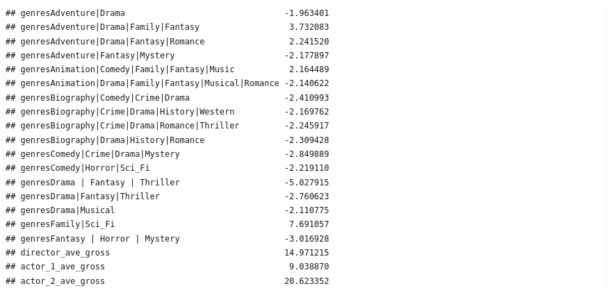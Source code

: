     ## genresAdventure|Drama                                -1.963401
    ## genresAdventure|Drama|Family|Fantasy                  3.732083
    ## genresAdventure|Drama|Fantasy|Romance                 2.241520
    ## genresAdventure|Fantasy|Mystery                      -2.177897
    ## genresAnimation|Comedy|Family|Fantasy|Music           2.164489
    ## genresAnimation|Drama|Family|Fantasy|Musical|Romance -2.140622
    ## genresBiography|Comedy|Crime|Drama                   -2.410993
    ## genresBiography|Crime|Drama|History|Western          -2.169762
    ## genresBiography|Crime|Drama|Romance|Thriller         -2.245917
    ## genresBiography|Drama|History|Romance                -2.309428
    ## genresComedy|Crime|Drama|Mystery                     -2.849889
    ## genresComedy|Horror|Sci_Fi                           -2.219110
    ## genresDrama | Fantasy | Thriller                     -5.027915
    ## genresDrama|Fantasy|Thriller                         -2.760623
    ## genresDrama|Musical                                  -2.110775
    ## genresFamily|Sci_Fi                                   7.691057
    ## genresFantasy | Horror | Mystery                     -3.016928
    ## director_ave_gross                                   14.971215
    ## actor_1_ave_gross                                     9.038870
    ## actor_2_ave_gross                                    20.623352